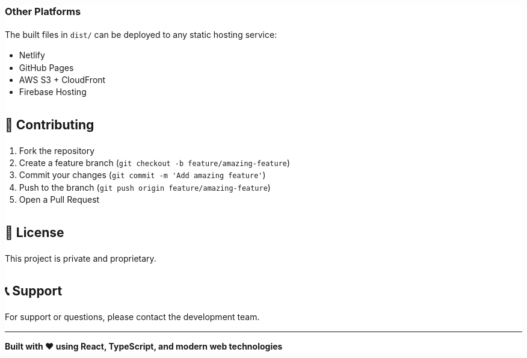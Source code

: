 ### Other Platforms
The built files in `dist/` can be deployed to any static hosting service:
- Netlify
- GitHub Pages
- AWS S3 + CloudFront
- Firebase Hosting

## 🤝 Contributing

1. Fork the repository
2. Create a feature branch (`git checkout -b feature/amazing-feature`)
3. Commit your changes (`git commit -m 'Add amazing feature'`)
4. Push to the branch (`git push origin feature/amazing-feature`)
5. Open a Pull Request

## 📝 License

This project is private and proprietary.

## 📞 Support

For support or questions, please contact the development team.

---

**Built with ❤️ using React, TypeScript, and modern web technologies**